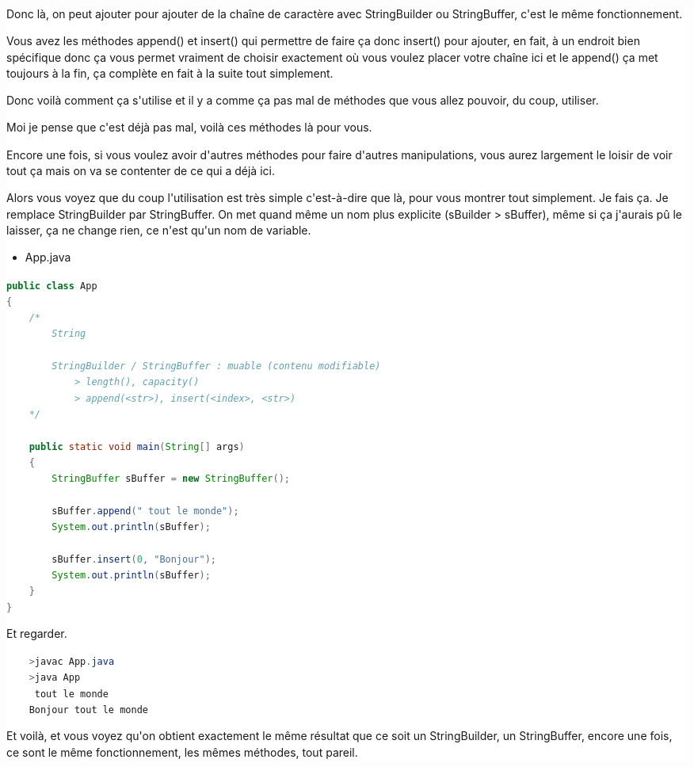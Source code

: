 Donc là, on peut ajouter pour ajouter de la chaîne de caractère avec StringBuilder ou StringBuffer, c'est le même fonctionnement.

Vous avez les méthodes append() et insert() qui permettre de faire ça donc insert() pour  ajouter, en fait, à un endroit bien spécifique donc ça vous permet vraiment de choisir exactement où vous voulez placer votre chaîne ici et le append() ça met toujours à la fin, ça complète en fait à la suite tout simplement.

Donc voilà comment ça s'utilise et il y a comme ça pas mal de méthodes que vous allez pouvoir, du coup, utiliser.

Moi je pense que c'est déjà pas mal, voilà ces méthodes là pour vous.

Encore une fois, si vous voulez avoir d'autres méthodes pour faire d'autres manipulations, vous aurez largement le loisir de voir tout ça mais on va se contenter de ce qui a déjà ici.

Alors vous voyez que du coup l'utilisation est très simple c'est-à-dire que là, pour vous montrer tout simplement. Je fais ça. Je remplace StringBuilder par StringBuffer. On met quand même un nom plus explicite (sBuilder > sBuffer), même si ça j'aurais pû le laisser, ça ne change rien, ce n'est qu'un nom de variable. 

+ App.java
```java
public class App
{
	/*
		String

		StringBuilder / StringBuffer : muable (contenu modifiable)
			> length(), capacity()
			> append(<str>), insert(<index>, <str>)
	*/

	public static void main(String[] args)
	{ 
		StringBuffer sBuffer = new StringBuffer();
		
		sBuffer.append(" tout le monde");
		System.out.println(sBuffer);

		sBuffer.insert(0, "Bonjour");
		System.out.println(sBuffer);
	}
}
```
Et regarder.
```powershell
	>javac App.java
	>java App
	 tout le monde
	Bonjour tout le monde
```
Et voilà, et vous voyez qu'on obtient exactement le même résultat que ce soit un StringBuilder, un StringBuffer, encore une fois, ce sont le même fonctionnement, les mêmes méthodes, tout pareil.
